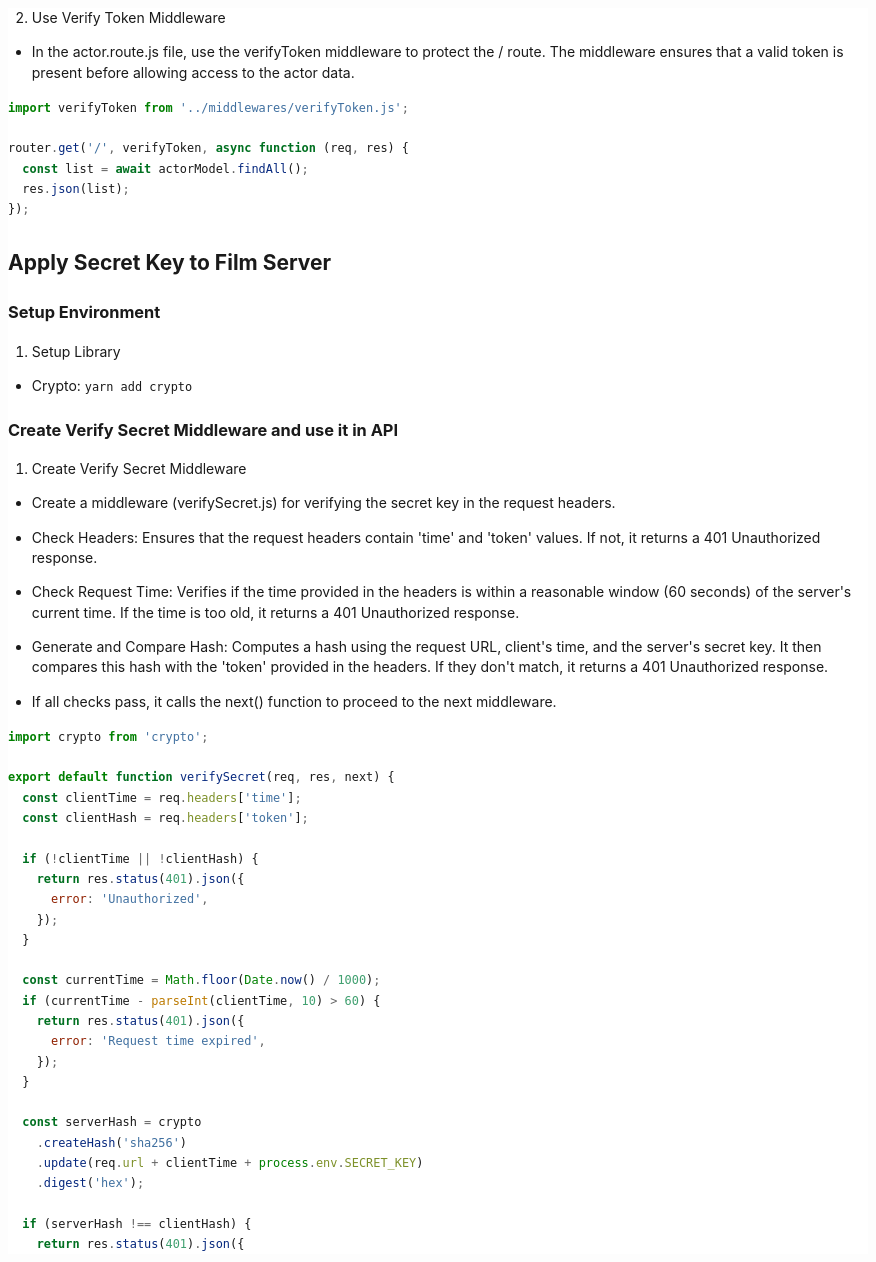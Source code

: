2. Use Verify Token Middleware
  - In the actor.route.js file, use the verifyToken middleware to protect the / route. The middleware ensures that a valid token is present before allowing access to the actor data.

```js
import verifyToken from '../middlewares/verifyToken.js';

router.get('/', verifyToken, async function (req, res) {
  const list = await actorModel.findAll();
  res.json(list);
});

```

## Apply Secret Key to Film Server

### Setup Environment

1. Setup Library

  - Crypto: `yarn add crypto`

### Create Verify Secret Middleware and use it in API

1. Create Verify Secret Middleware
  - Create a middleware (verifySecret.js) for verifying the secret key in the request headers.
  
  - Check Headers: Ensures that the request headers contain 'time' and 'token' values. If not, it returns a 401 Unauthorized response.

  - Check Request Time: Verifies if the time provided in the headers is within a reasonable window (60 seconds) of the server's current time. If the time is too old, it returns a 401 Unauthorized response.
   
  - Generate and Compare Hash: Computes a hash using the request URL, client's time, and the server's secret key. It then compares this hash with the 'token' provided in the headers. If they don't match, it returns a 401 Unauthorized response.

  - If all checks pass, it calls the next() function to proceed to the next middleware.

```js
import crypto from 'crypto';

export default function verifySecret(req, res, next) {
  const clientTime = req.headers['time'];
  const clientHash = req.headers['token'];

  if (!clientTime || !clientHash) {
    return res.status(401).json({
      error: 'Unauthorized',
    });
  }

  const currentTime = Math.floor(Date.now() / 1000);
  if (currentTime - parseInt(clientTime, 10) > 60) {
    return res.status(401).json({
      error: 'Request time expired',
    });
  }

  const serverHash = crypto
    .createHash('sha256')
    .update(req.url + clientTime + process.env.SECRET_KEY)
    .digest('hex');

  if (serverHash !== clientHash) {
    return res.status(401).json({
```